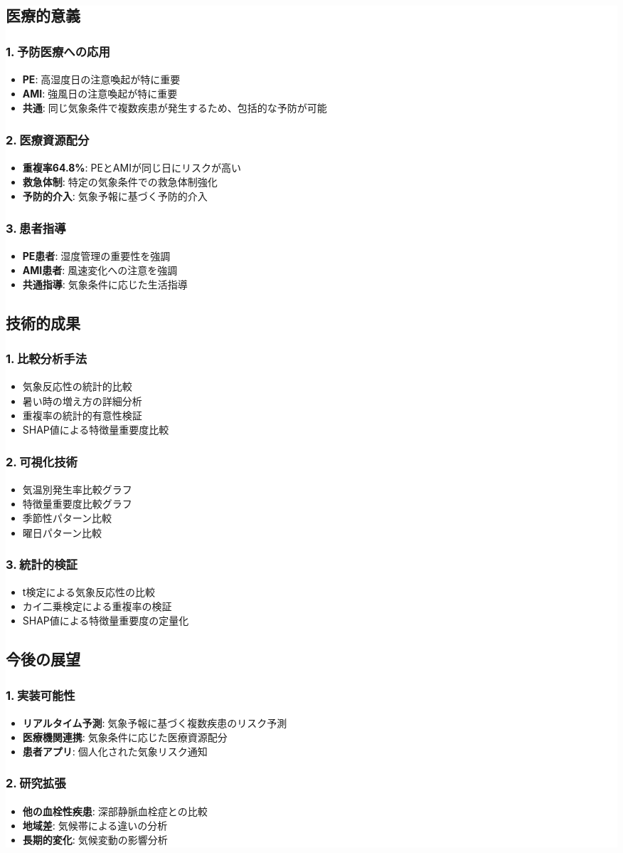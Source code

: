## 医療的意義

### 1. 予防医療への応用
- **PE**: 高湿度日の注意喚起が特に重要
- **AMI**: 強風日の注意喚起が特に重要
- **共通**: 同じ気象条件で複数疾患が発生するため、包括的な予防が可能

### 2. 医療資源配分
- **重複率64.8%**: PEとAMIが同じ日にリスクが高い
- **救急体制**: 特定の気象条件での救急体制強化
- **予防的介入**: 気象予報に基づく予防的介入

### 3. 患者指導
- **PE患者**: 湿度管理の重要性を強調
- **AMI患者**: 風速変化への注意を強調
- **共通指導**: 気象条件に応じた生活指導

## 技術的成果

### 1. 比較分析手法
- 気象反応性の統計的比較
- 暑い時の増え方の詳細分析
- 重複率の統計的有意性検証
- SHAP値による特徴量重要度比較

### 2. 可視化技術
- 気温別発生率比較グラフ
- 特徴量重要度比較グラフ
- 季節性パターン比較
- 曜日パターン比較

### 3. 統計的検証
- t検定による気象反応性の比較
- カイ二乗検定による重複率の検証
- SHAP値による特徴量重要度の定量化

## 今後の展望

### 1. 実装可能性
- **リアルタイム予測**: 気象予報に基づく複数疾患のリスク予測
- **医療機関連携**: 気象条件に応じた医療資源配分
- **患者アプリ**: 個人化された気象リスク通知

### 2. 研究拡張
- **他の血栓性疾患**: 深部静脈血栓症との比較
- **地域差**: 気候帯による違いの分析
- **長期的変化**: 気候変動の影響分析
